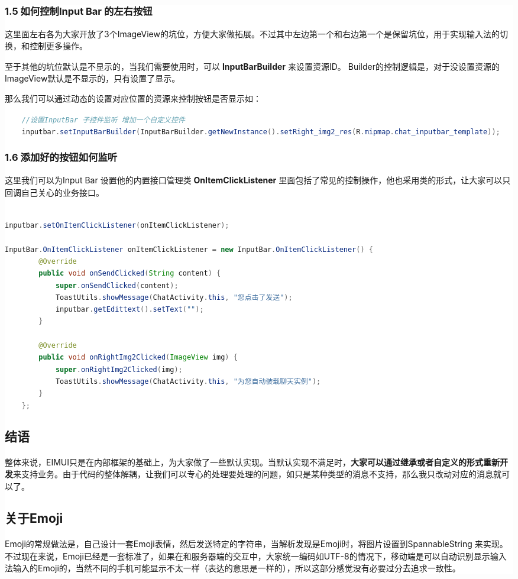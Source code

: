 ### 1.5 如何控制Input Bar 的左右按钮
这里面左右各为大家开放了3个ImageView的坑位，方便大家做拓展。不过其中左边第一个和右边第一个是保留坑位，用于实现输入法的切换，和控制更多操作。

至于其他的坑位默认是不显示的，当我们需要使用时，可以 **InputBarBuilder** 来设置资源ID。
Builder的控制逻辑是，对于没设置资源的ImageView默认是不显示的，只有设置了显示。

那么我们可以通过动态的设置对应位置的资源来控制按钮是否显示如：

```java
    //设置InputBar 子控件监听 增加一个自定义控件
    inputbar.setInputBarBuilder(InputBarBuilder.getNewInstance().setRight_img2_res(R.mipmap.chat_inputbar_template));
```

### 1.6 添加好的按钮如何监听
这里我们可以为Input Bar 设置他的内置接口管理类 **OnItemClickListener** 里面包括了常见的控制操作，他也采用类的形式，让大家可以只回调自己关心的业务接口。

```java

inputbar.setOnItemClickListener(onItemClickListener);

InputBar.OnItemClickListener onItemClickListener = new InputBar.OnItemClickListener() {
        @Override
        public void onSendClicked(String content) {
            super.onSendClicked(content);
            ToastUtils.showMessage(ChatActivity.this, "您点击了发送");
            inputbar.getEdittext().setText("");
        }

        @Override
        public void onRightImg2Clicked(ImageView img) {
            super.onRightImg2Clicked(img);
            ToastUtils.showMessage(ChatActivity.this, "为您自动装载聊天实例");
        }
    };
```

## 结语
整体来说，EIMUI只是在内部框架的基础上，为大家做了一些默认实现。当默认实现不满足时，**大家可以通过继承或者自定义的形式重新开发**来支持业务。由于代码的整体解耦，让我们可以专心的处理要处理的问题，如只是某种类型的消息不支持，那么我只改动对应的消息就可以了。

## 关于Emoji
Emoji的常规做法是，自己设计一套Emoji表情，然后发送特定的字符串，当解析发现是Emoji时，将图片设置到SpannableString 来实现。不过现在来说，Emoji已经是一套标准了，如果在和服务器端的交互中，大家统一编码如UTF-8的情况下，移动端是可以自动识别显示输入法输入的Emoji的，当然不同的手机可能显示不太一样（表达的意思是一样的），所以这部分感觉没有必要过分去追求一致性。
